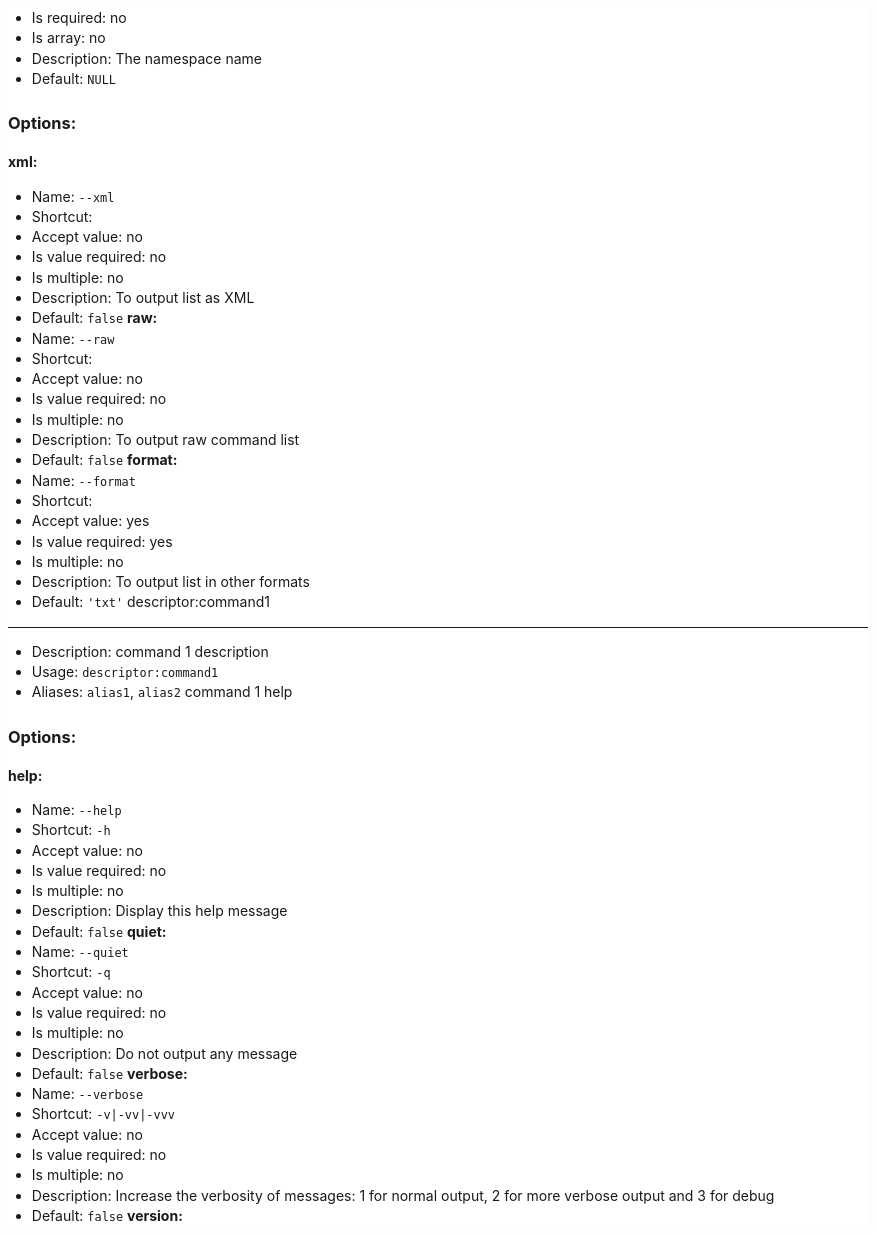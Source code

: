 * Is required: no
* Is array: no
* Description: The namespace name
* Default: `NULL`
### Options:
**xml:**
* Name: `--xml`
* Shortcut: <none>
* Accept value: no
* Is value required: no
* Is multiple: no
* Description: To output list as XML
* Default: `false`
**raw:**
* Name: `--raw`
* Shortcut: <none>
* Accept value: no
* Is value required: no
* Is multiple: no
* Description: To output raw command list
* Default: `false`
**format:**
* Name: `--format`
* Shortcut: <none>
* Accept value: yes
* Is value required: yes
* Is multiple: no
* Description: To output list in other formats
* Default: `'txt'`
descriptor:command1
-------------------
* Description: command 1 description
* Usage: `descriptor:command1`
* Aliases: `alias1`, `alias2`
command 1 help
### Options:
**help:**
* Name: `--help`
* Shortcut: `-h`
* Accept value: no
* Is value required: no
* Is multiple: no
* Description: Display this help message
* Default: `false`
**quiet:**
* Name: `--quiet`
* Shortcut: `-q`
* Accept value: no
* Is value required: no
* Is multiple: no
* Description: Do not output any message
* Default: `false`
**verbose:**
* Name: `--verbose`
* Shortcut: `-v|-vv|-vvv`
* Accept value: no
* Is value required: no
* Is multiple: no
* Description: Increase the verbosity of messages: 1 for normal output, 2 for more verbose output and 3 for debug
* Default: `false`
**version:**
